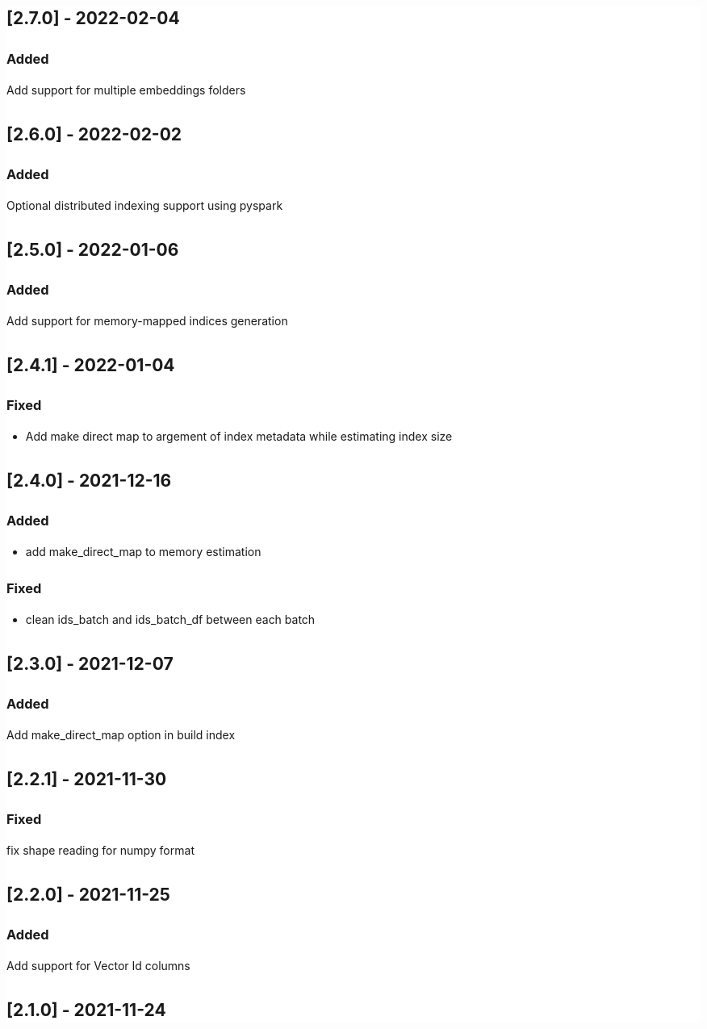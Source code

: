 ## [2.7.0] - 2022-02-04

### Added
Add support for multiple embeddings folders

## [2.6.0] - 2022-02-02

### Added
Optional distributed indexing support using pyspark

## [2.5.0] - 2022-01-06

### Added
Add support for memory-mapped indices generation 

## [2.4.1] - 2022-01-04

### Fixed
* Add make direct map to argement of index metadata while estimating index size

## [2.4.0] - 2021-12-16

### Added
* add make_direct_map to memory estimation
### Fixed
* clean ids_batch and ids_batch_df between each batch

## [2.3.0] - 2021-12-07

### Added
Add make_direct_map option in build index

## [2.2.1] - 2021-11-30

### Fixed
fix shape reading for numpy format

## [2.2.0] - 2021-11-25

### Added
Add support for Vector Id columns

## [2.1.0] - 2021-11-24
